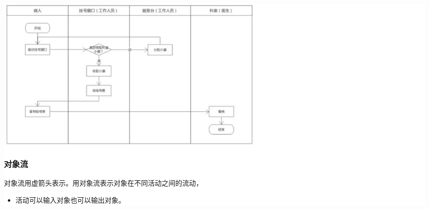 <img src="./assets/image-20231211222832262.png" alt="image-20231211222832262" style="zoom:50%;" />

### 对象流

对象流用虚箭头表示。用对象流表示对象在不同活动之间的流动，

-   活动可以输入对象也可以输出对象。
